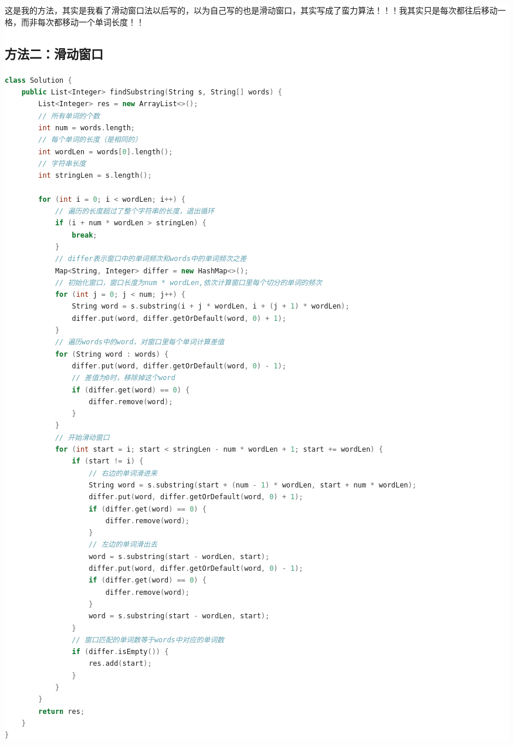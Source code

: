 这是我的方法，其实是我看了滑动窗口法以后写的，以为自己写的也是滑动窗口，其实写成了蛮力算法！！！我其实只是每次都往后移动一格，而非每次都移动一个单词长度！！

## 方法二：滑动窗口

```C++
class Solution {
    public List<Integer> findSubstring(String s, String[] words) {
        List<Integer> res = new ArrayList<>();
        // 所有单词的个数
        int num = words.length;
        // 每个单词的长度（是相同的）
        int wordLen = words[0].length();
        // 字符串长度
        int stringLen = s.length();

        for (int i = 0; i < wordLen; i++) {
            // 遍历的长度超过了整个字符串的长度，退出循环
            if (i + num * wordLen > stringLen) {
                break;
            }
            // differ表示窗口中的单词频次和words中的单词频次之差
            Map<String, Integer> differ = new HashMap<>();
            // 初始化窗口，窗口长度为num * wordLen,依次计算窗口里每个切分的单词的频次
            for (int j = 0; j < num; j++) {
                String word = s.substring(i + j * wordLen, i + (j + 1) * wordLen);
                differ.put(word, differ.getOrDefault(word, 0) + 1);
            }
            // 遍历words中的word，对窗口里每个单词计算差值
            for (String word : words) {
                differ.put(word, differ.getOrDefault(word, 0) - 1);
                // 差值为0时，移除掉这个word
                if (differ.get(word) == 0) {
                    differ.remove(word);
                }
            }
            // 开始滑动窗口
            for (int start = i; start < stringLen - num * wordLen + 1; start += wordLen) {
                if (start != i) {
                    // 右边的单词滑进来
                    String word = s.substring(start + (num - 1) * wordLen, start + num * wordLen);
                    differ.put(word, differ.getOrDefault(word, 0) + 1);
                    if (differ.get(word) == 0) {
                        differ.remove(word);
                    }
                    // 左边的单词滑出去
                    word = s.substring(start - wordLen, start);
                    differ.put(word, differ.getOrDefault(word, 0) - 1);
                    if (differ.get(word) == 0) {
                        differ.remove(word);
                    }
                    word = s.substring(start - wordLen, start);
                }
                // 窗口匹配的单词数等于words中对应的单词数
                if (differ.isEmpty()) {
                    res.add(start);
                }
            }
        }
        return res;
    }
}
```
